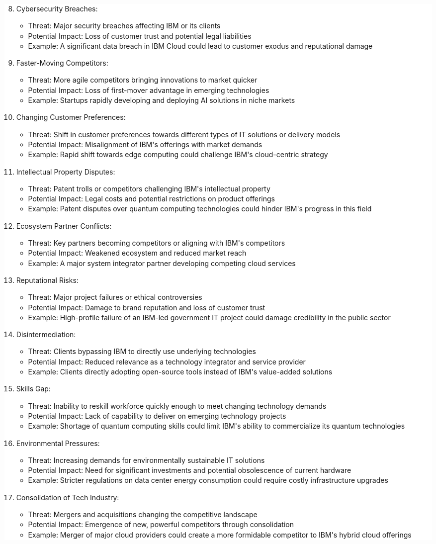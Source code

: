 8. Cybersecurity Breaches:
   - Threat: Major security breaches affecting IBM or its clients
   - Potential Impact: Loss of customer trust and potential legal liabilities
   - Example: A significant data breach in IBM Cloud could lead to customer exodus and reputational damage

9. Faster-Moving Competitors:
   - Threat: More agile competitors bringing innovations to market quicker
   - Potential Impact: Loss of first-mover advantage in emerging technologies
   - Example: Startups rapidly developing and deploying AI solutions in niche markets

10. Changing Customer Preferences:
    - Threat: Shift in customer preferences towards different types of IT solutions or delivery models
    - Potential Impact: Misalignment of IBM's offerings with market demands
    - Example: Rapid shift towards edge computing could challenge IBM's cloud-centric strategy

11. Intellectual Property Disputes:
    - Threat: Patent trolls or competitors challenging IBM's intellectual property
    - Potential Impact: Legal costs and potential restrictions on product offerings
    - Example: Patent disputes over quantum computing technologies could hinder IBM's progress in this field

12. Ecosystem Partner Conflicts:
    - Threat: Key partners becoming competitors or aligning with IBM's competitors
    - Potential Impact: Weakened ecosystem and reduced market reach
    - Example: A major system integrator partner developing competing cloud services

13. Reputational Risks:
    - Threat: Major project failures or ethical controversies
    - Potential Impact: Damage to brand reputation and loss of customer trust
    - Example: High-profile failure of an IBM-led government IT project could damage credibility in the public sector

14. Disintermediation:
    - Threat: Clients bypassing IBM to directly use underlying technologies
    - Potential Impact: Reduced relevance as a technology integrator and service provider
    - Example: Clients directly adopting open-source tools instead of IBM's value-added solutions

15. Skills Gap:
    - Threat: Inability to reskill workforce quickly enough to meet changing technology demands
    - Potential Impact: Lack of capability to deliver on emerging technology projects
    - Example: Shortage of quantum computing skills could limit IBM's ability to commercialize its quantum technologies

16. Environmental Pressures:
    - Threat: Increasing demands for environmentally sustainable IT solutions
    - Potential Impact: Need for significant investments and potential obsolescence of current hardware
    - Example: Stricter regulations on data center energy consumption could require costly infrastructure upgrades

17. Consolidation of Tech Industry:
    - Threat: Mergers and acquisitions changing the competitive landscape
    - Potential Impact: Emergence of new, powerful competitors through consolidation
    - Example: Merger of major cloud providers could create a more formidable competitor to IBM's hybrid cloud offerings
